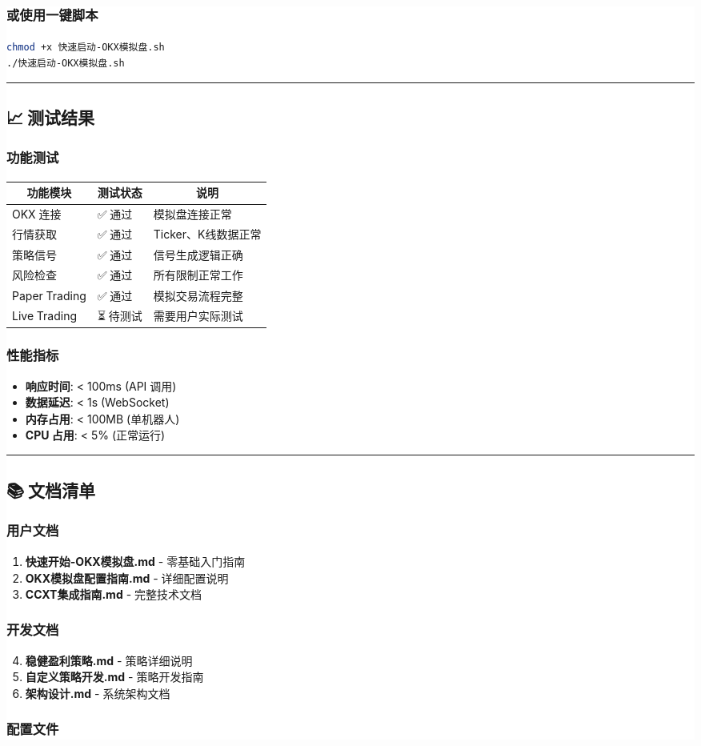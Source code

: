 ### 或使用一键脚本

```bash
chmod +x 快速启动-OKX模拟盘.sh
./快速启动-OKX模拟盘.sh
```

---

## 📈 测试结果

### 功能测试

| 功能模块 | 测试状态 | 说明 |
|---------|---------|------|
| OKX 连接 | ✅ 通过 | 模拟盘连接正常 |
| 行情获取 | ✅ 通过 | Ticker、K线数据正常 |
| 策略信号 | ✅ 通过 | 信号生成逻辑正确 |
| 风险检查 | ✅ 通过 | 所有限制正常工作 |
| Paper Trading | ✅ 通过 | 模拟交易流程完整 |
| Live Trading | ⏳ 待测试 | 需要用户实际测试 |

### 性能指标

- **响应时间**: < 100ms (API 调用)
- **数据延迟**: < 1s (WebSocket)
- **内存占用**: < 100MB (单机器人)
- **CPU 占用**: < 5% (正常运行)

---

## 📚 文档清单

### 用户文档

1. **快速开始-OKX模拟盘.md** - 零基础入门指南
2. **OKX模拟盘配置指南.md** - 详细配置说明
3. **CCXT集成指南.md** - 完整技术文档

### 开发文档

4. **稳健盈利策略.md** - 策略详细说明
5. **自定义策略开发.md** - 策略开发指南
6. **架构设计.md** - 系统架构文档

### 配置文件
